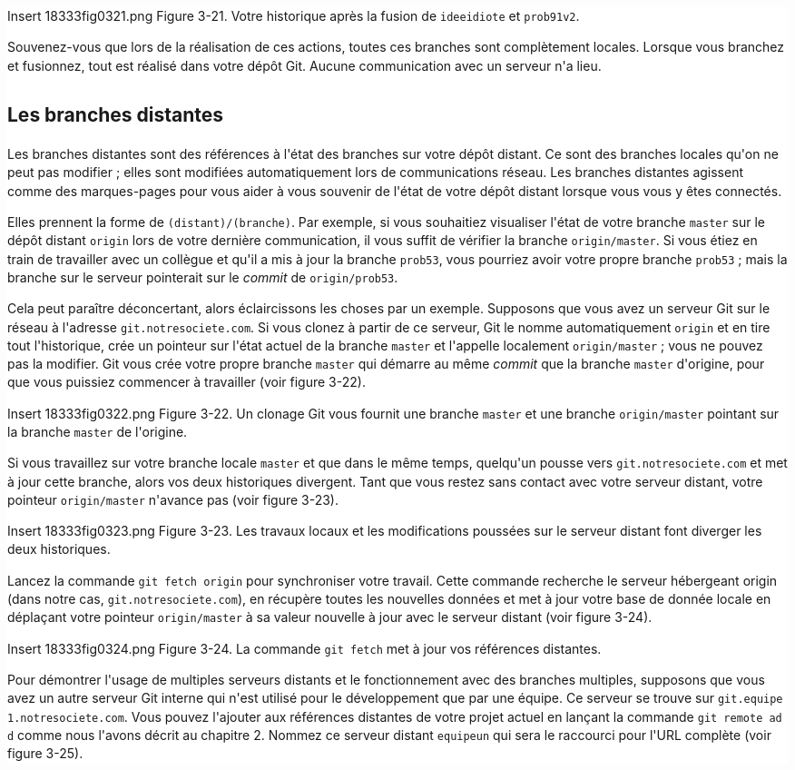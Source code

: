 Insert 18333fig0321.png
Figure 3-21. Votre historique après la fusion de `ideeidiote` et `prob91v2`.

Souvenez-vous que lors de la réalisation de ces actions, toutes ces branches sont complètement locales.
Lorsque vous branchez et fusionnez, tout est réalisé dans votre dépôt Git.
Aucune communication avec un serveur n'a lieu.

## Les branches distantes ##

Les branches distantes sont des références à l'état des branches sur votre dépôt distant.
Ce sont des branches locales qu'on ne peut pas modifier ; elles sont modifiées automatiquement lors de communications réseau.
Les branches distantes agissent comme des marques-pages pour vous aider à vous souvenir de l'état de votre dépôt distant lorsque vous vous y êtes connectés.

Elles prennent la forme de `(distant)/(branche)`.
Par exemple, si vous souhaitiez visualiser l'état de votre branche `master` sur le dépôt distant `origin` lors de votre dernière communication, il vous suffit de vérifier la branche `origin/master`.
Si vous étiez en train de travailler avec un collègue et qu'il a mis à jour la branche `prob53`, vous pourriez avoir votre propre branche `prob53` ; mais la branche sur le serveur pointerait sur le *commit* de `origin/prob53`.

Cela peut paraître déconcertant, alors éclaircissons les choses par un exemple.
Supposons que vous avez un serveur Git sur le réseau à l'adresse `git.notresociete.com`.
Si vous clonez à partir de ce serveur, Git le nomme automatiquement `origin` et en tire tout l'historique, crée un pointeur sur l'état actuel de la branche `master` et l'appelle localement `origin/master` ; vous ne pouvez pas la modifier.
Git vous crée votre propre branche `master` qui démarre au même *commit* que la branche `master` d'origine, pour que vous puissiez commencer à travailler (voir figure 3-22).

Insert 18333fig0322.png
Figure 3-22. Un clonage Git vous fournit une branche `master` et une branche `origin/master` pointant sur la branche `master` de l'origine.

Si vous travaillez sur votre branche locale `master` et que dans le même temps, quelqu'un pousse vers `git.notresociete.com` et met à jour cette branche, alors vos deux historiques divergent.
Tant que vous restez sans contact avec votre serveur distant, votre pointeur `origin/master` n'avance pas (voir figure 3-23).

Insert 18333fig0323.png
Figure 3-23. Les travaux locaux et les modifications poussées sur le serveur distant font diverger les deux historiques.

Lancez la commande `git fetch origin` pour synchroniser votre travail.
Cette commande recherche le serveur hébergeant origin (dans notre cas, `git.notresociete.com`), en récupère toutes les nouvelles données et met à jour votre base de donnée locale en déplaçant votre pointeur `origin/master` à sa valeur nouvelle à jour avec le serveur distant (voir figure 3-24).

Insert 18333fig0324.png
Figure 3-24. La commande `git fetch` met à jour vos références distantes.

Pour démontrer l'usage de multiples serveurs distants et le fonctionnement avec des branches multiples, supposons que vous avez un autre serveur Git interne qui n'est utilisé pour le développement que par une équipe.
Ce serveur se trouve sur `git.equipe1.notresociete.com`.
Vous pouvez l'ajouter aux références distantes de votre projet actuel en lançant la commande `git remote add` comme nous l'avons décrit au chapitre 2.
Nommez ce serveur distant `equipeun` qui sera le raccourci pour l'URL complète (voir figure 3-25).
